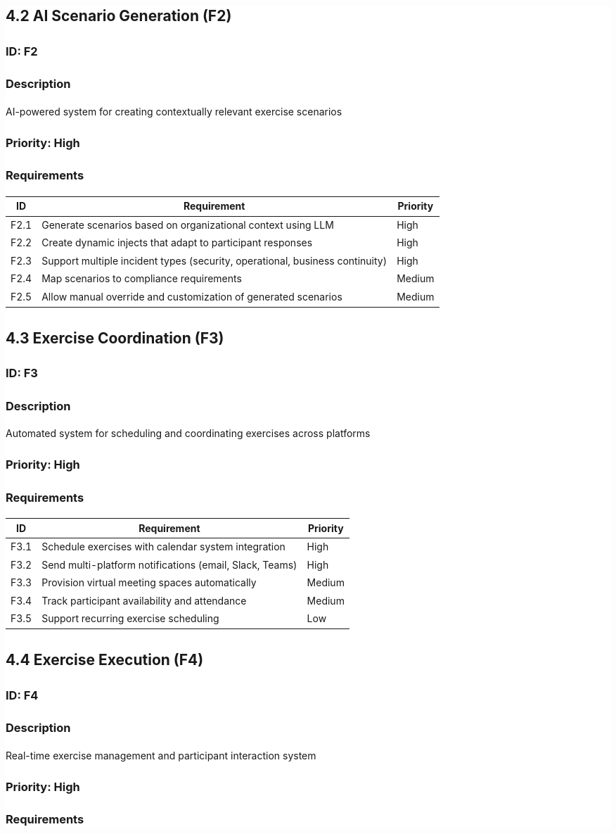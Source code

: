 ## 4.2 AI Scenario Generation (F2)

### ID: F2
### Description
AI-powered system for creating contextually relevant exercise scenarios
### Priority: High
### Requirements

| ID | Requirement | Priority |
|---|-------------|----------|
| F2.1 | Generate scenarios based on organizational context using LLM | High |
| F2.2 | Create dynamic injects that adapt to participant responses | High |
| F2.3 | Support multiple incident types (security, operational, business continuity) | High |
| F2.4 | Map scenarios to compliance requirements | Medium |
| F2.5 | Allow manual override and customization of generated scenarios | Medium |

## 4.3 Exercise Coordination (F3)

### ID: F3
### Description
Automated system for scheduling and coordinating exercises across platforms
### Priority: High
### Requirements

| ID | Requirement | Priority |
|---|-------------|----------|
| F3.1 | Schedule exercises with calendar system integration | High |
| F3.2 | Send multi-platform notifications (email, Slack, Teams) | High |
| F3.3 | Provision virtual meeting spaces automatically | Medium |
| F3.4 | Track participant availability and attendance | Medium |
| F3.5 | Support recurring exercise scheduling | Low |

## 4.4 Exercise Execution (F4)

### ID: F4
### Description
Real-time exercise management and participant interaction system
### Priority: High
### Requirements
